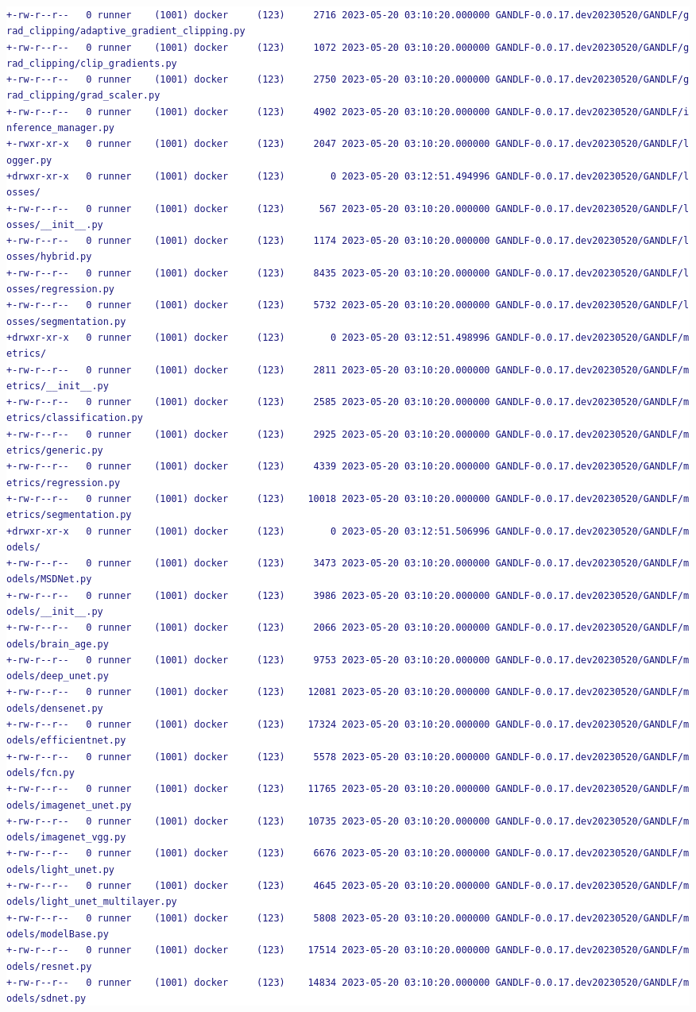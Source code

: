 ```diff
+-rw-r--r--   0 runner    (1001) docker     (123)     2716 2023-05-20 03:10:20.000000 GANDLF-0.0.17.dev20230520/GANDLF/grad_clipping/adaptive_gradient_clipping.py
+-rw-r--r--   0 runner    (1001) docker     (123)     1072 2023-05-20 03:10:20.000000 GANDLF-0.0.17.dev20230520/GANDLF/grad_clipping/clip_gradients.py
+-rw-r--r--   0 runner    (1001) docker     (123)     2750 2023-05-20 03:10:20.000000 GANDLF-0.0.17.dev20230520/GANDLF/grad_clipping/grad_scaler.py
+-rw-r--r--   0 runner    (1001) docker     (123)     4902 2023-05-20 03:10:20.000000 GANDLF-0.0.17.dev20230520/GANDLF/inference_manager.py
+-rwxr-xr-x   0 runner    (1001) docker     (123)     2047 2023-05-20 03:10:20.000000 GANDLF-0.0.17.dev20230520/GANDLF/logger.py
+drwxr-xr-x   0 runner    (1001) docker     (123)        0 2023-05-20 03:12:51.494996 GANDLF-0.0.17.dev20230520/GANDLF/losses/
+-rw-r--r--   0 runner    (1001) docker     (123)      567 2023-05-20 03:10:20.000000 GANDLF-0.0.17.dev20230520/GANDLF/losses/__init__.py
+-rw-r--r--   0 runner    (1001) docker     (123)     1174 2023-05-20 03:10:20.000000 GANDLF-0.0.17.dev20230520/GANDLF/losses/hybrid.py
+-rw-r--r--   0 runner    (1001) docker     (123)     8435 2023-05-20 03:10:20.000000 GANDLF-0.0.17.dev20230520/GANDLF/losses/regression.py
+-rw-r--r--   0 runner    (1001) docker     (123)     5732 2023-05-20 03:10:20.000000 GANDLF-0.0.17.dev20230520/GANDLF/losses/segmentation.py
+drwxr-xr-x   0 runner    (1001) docker     (123)        0 2023-05-20 03:12:51.498996 GANDLF-0.0.17.dev20230520/GANDLF/metrics/
+-rw-r--r--   0 runner    (1001) docker     (123)     2811 2023-05-20 03:10:20.000000 GANDLF-0.0.17.dev20230520/GANDLF/metrics/__init__.py
+-rw-r--r--   0 runner    (1001) docker     (123)     2585 2023-05-20 03:10:20.000000 GANDLF-0.0.17.dev20230520/GANDLF/metrics/classification.py
+-rw-r--r--   0 runner    (1001) docker     (123)     2925 2023-05-20 03:10:20.000000 GANDLF-0.0.17.dev20230520/GANDLF/metrics/generic.py
+-rw-r--r--   0 runner    (1001) docker     (123)     4339 2023-05-20 03:10:20.000000 GANDLF-0.0.17.dev20230520/GANDLF/metrics/regression.py
+-rw-r--r--   0 runner    (1001) docker     (123)    10018 2023-05-20 03:10:20.000000 GANDLF-0.0.17.dev20230520/GANDLF/metrics/segmentation.py
+drwxr-xr-x   0 runner    (1001) docker     (123)        0 2023-05-20 03:12:51.506996 GANDLF-0.0.17.dev20230520/GANDLF/models/
+-rw-r--r--   0 runner    (1001) docker     (123)     3473 2023-05-20 03:10:20.000000 GANDLF-0.0.17.dev20230520/GANDLF/models/MSDNet.py
+-rw-r--r--   0 runner    (1001) docker     (123)     3986 2023-05-20 03:10:20.000000 GANDLF-0.0.17.dev20230520/GANDLF/models/__init__.py
+-rw-r--r--   0 runner    (1001) docker     (123)     2066 2023-05-20 03:10:20.000000 GANDLF-0.0.17.dev20230520/GANDLF/models/brain_age.py
+-rw-r--r--   0 runner    (1001) docker     (123)     9753 2023-05-20 03:10:20.000000 GANDLF-0.0.17.dev20230520/GANDLF/models/deep_unet.py
+-rw-r--r--   0 runner    (1001) docker     (123)    12081 2023-05-20 03:10:20.000000 GANDLF-0.0.17.dev20230520/GANDLF/models/densenet.py
+-rw-r--r--   0 runner    (1001) docker     (123)    17324 2023-05-20 03:10:20.000000 GANDLF-0.0.17.dev20230520/GANDLF/models/efficientnet.py
+-rw-r--r--   0 runner    (1001) docker     (123)     5578 2023-05-20 03:10:20.000000 GANDLF-0.0.17.dev20230520/GANDLF/models/fcn.py
+-rw-r--r--   0 runner    (1001) docker     (123)    11765 2023-05-20 03:10:20.000000 GANDLF-0.0.17.dev20230520/GANDLF/models/imagenet_unet.py
+-rw-r--r--   0 runner    (1001) docker     (123)    10735 2023-05-20 03:10:20.000000 GANDLF-0.0.17.dev20230520/GANDLF/models/imagenet_vgg.py
+-rw-r--r--   0 runner    (1001) docker     (123)     6676 2023-05-20 03:10:20.000000 GANDLF-0.0.17.dev20230520/GANDLF/models/light_unet.py
+-rw-r--r--   0 runner    (1001) docker     (123)     4645 2023-05-20 03:10:20.000000 GANDLF-0.0.17.dev20230520/GANDLF/models/light_unet_multilayer.py
+-rw-r--r--   0 runner    (1001) docker     (123)     5808 2023-05-20 03:10:20.000000 GANDLF-0.0.17.dev20230520/GANDLF/models/modelBase.py
+-rw-r--r--   0 runner    (1001) docker     (123)    17514 2023-05-20 03:10:20.000000 GANDLF-0.0.17.dev20230520/GANDLF/models/resnet.py
+-rw-r--r--   0 runner    (1001) docker     (123)    14834 2023-05-20 03:10:20.000000 GANDLF-0.0.17.dev20230520/GANDLF/models/sdnet.py
```